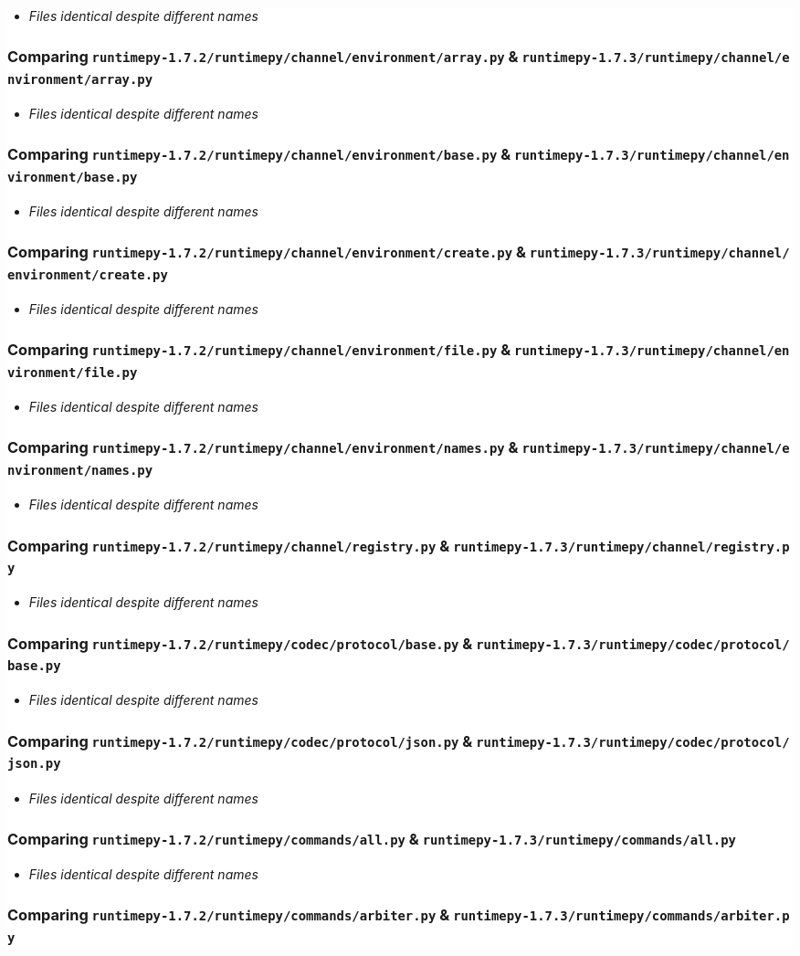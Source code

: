  * *Files identical despite different names*

### Comparing `runtimepy-1.7.2/runtimepy/channel/environment/array.py` & `runtimepy-1.7.3/runtimepy/channel/environment/array.py`

 * *Files identical despite different names*

### Comparing `runtimepy-1.7.2/runtimepy/channel/environment/base.py` & `runtimepy-1.7.3/runtimepy/channel/environment/base.py`

 * *Files identical despite different names*

### Comparing `runtimepy-1.7.2/runtimepy/channel/environment/create.py` & `runtimepy-1.7.3/runtimepy/channel/environment/create.py`

 * *Files identical despite different names*

### Comparing `runtimepy-1.7.2/runtimepy/channel/environment/file.py` & `runtimepy-1.7.3/runtimepy/channel/environment/file.py`

 * *Files identical despite different names*

### Comparing `runtimepy-1.7.2/runtimepy/channel/environment/names.py` & `runtimepy-1.7.3/runtimepy/channel/environment/names.py`

 * *Files identical despite different names*

### Comparing `runtimepy-1.7.2/runtimepy/channel/registry.py` & `runtimepy-1.7.3/runtimepy/channel/registry.py`

 * *Files identical despite different names*

### Comparing `runtimepy-1.7.2/runtimepy/codec/protocol/base.py` & `runtimepy-1.7.3/runtimepy/codec/protocol/base.py`

 * *Files identical despite different names*

### Comparing `runtimepy-1.7.2/runtimepy/codec/protocol/json.py` & `runtimepy-1.7.3/runtimepy/codec/protocol/json.py`

 * *Files identical despite different names*

### Comparing `runtimepy-1.7.2/runtimepy/commands/all.py` & `runtimepy-1.7.3/runtimepy/commands/all.py`

 * *Files identical despite different names*

### Comparing `runtimepy-1.7.2/runtimepy/commands/arbiter.py` & `runtimepy-1.7.3/runtimepy/commands/arbiter.py`
